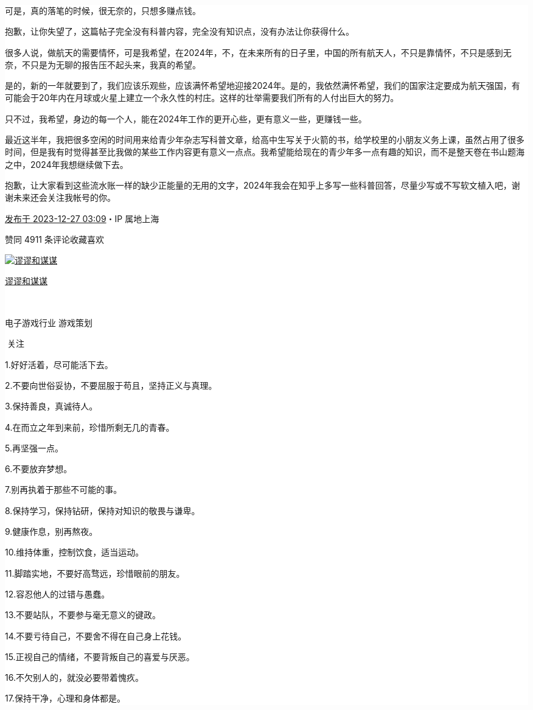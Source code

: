 可是，真的落笔的时候，很无奈的，只想多赚点钱。

抱歉，让你失望了，这篇帖子完全没有科普内容，完全没有知识点，没有办法让你获得什么。

很多人说，做航天的需要情怀，可是我希望，在2024年，不，在未来所有的日子里，中国的所有航天人，不只是靠情怀，不只是感到无奈，不只是为无聊的报告压不起头来，我真的希望。

是的，新的一年就要到了，我们应该乐观些，应该满怀希望地迎接2024年。是的，我依然满怀希望，我们的国家注定要成为航天强国，有可能会于20年内在月球或火星上建立一个永久性的村庄。这样的壮举需要我们所有的人付出巨大的努力。

只不过，我希望，身边的每一个人，能在2024年工作的更开心些，更有意义一些，更赚钱一些。

最近这半年，我把很多空闲的时间用来给青少年杂志写科普文章，给高中生写关于火箭的书，给学校里的小朋友义务上课，虽然占用了很多时间，但是我有时觉得甚至比我做的某些工作内容更有意义一点点。我希望能给现在的青少年多一点有趣的知识，而不是整天卷在书山题海之中，2024年我想继续做下去。

抱歉，让大家看到这些流水账一样的缺少正能量的无用的文字，2024年我会在知乎上多写一些科普回答，尽量少写或不写软文植入吧，谢谢未来还会关注我帐号的你。

[发布于 2023-12-27 03:09](https://www.zhihu.com/question/633663584/answer/3340098882)・IP 属地上海

​赞同 49​​11 条评论​收藏​喜欢

[![谬谬和谋谋](https://proxy-prod.omnivore-image-cache.app/0x0,sUCNL2x-YMq51hVKCc5JRgOspkJveOjJGTxXmRjigEAU/https://pica.zhimg.com/v2-42f720ba15ccb5be39cd885c0ada241a_l.jpg?source=1def8aca)](https://www.zhihu.com/people/miu-miu-he-mou-mou)

[谬谬和谋谋](https://www.zhihu.com/people/miu-miu-he-mou-mou)

[​](https://www.zhihu.com/question/48510028)

电子游戏行业 游戏策划

​ 关注

1.好好活着，尽可能活下去。

2.不要向世俗妥协，不要屈服于苟且，坚持正义与真理。

3.保持善良，真诚待人。

4.在而立之年到来前，珍惜所剩无几的青春。

5.再坚强一点。

6.不要放弃梦想。

7.别再执着于那些不可能的事。

8.保持学习，保持钻研，保持对知识的敬畏与谦卑。

9.健康作息，别再熬夜。

10.维持体重，控制饮食，适当运动。

11.脚踏实地，不要好高骛远，珍惜眼前的朋友。

12.容忍他人的过错与愚蠢。

13.不要站队，不要参与毫无意义的键政。

14.不要亏待自己，不要舍不得在自己身上花钱。

15.正视自己的情绪，不要背叛自己的喜爱与厌恶。

16.不欠别人的，就没必要带着愧疚。

17.保持干净，心理和身体都是。
